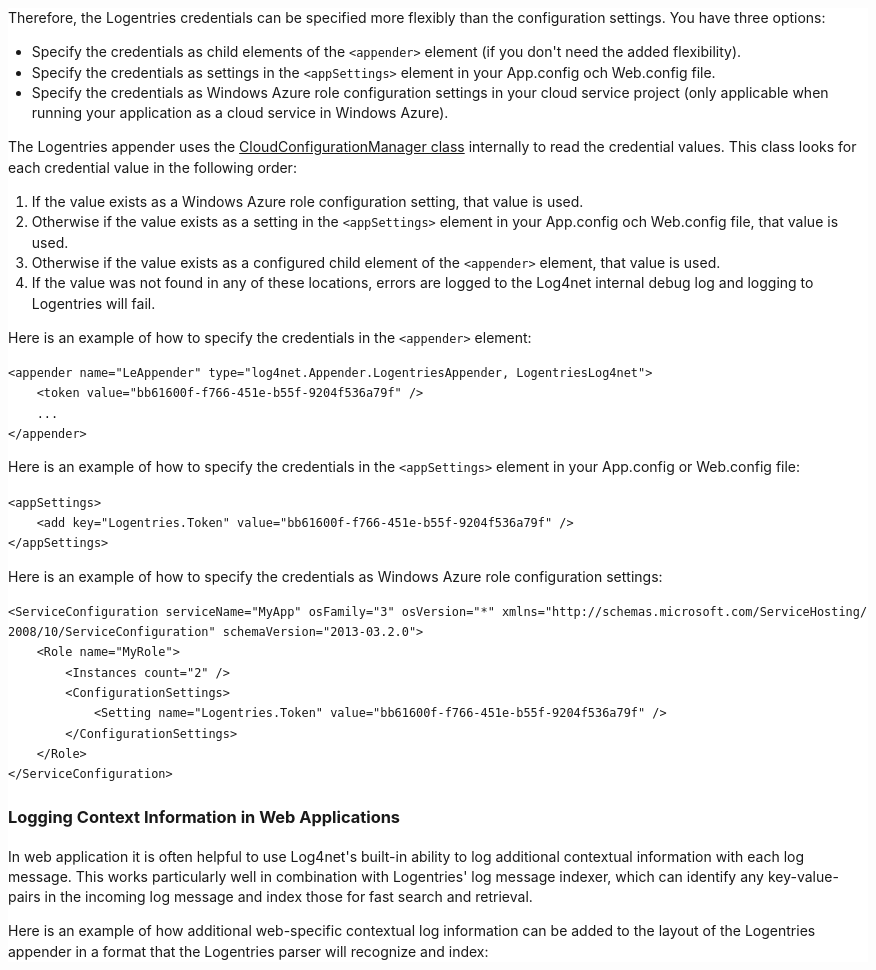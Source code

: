 Therefore, the Logentries credentials can be specified more flexibly than the configuration settings. You have three options:

- Specify the credentials as child elements of the `<appender>` element (if you don't need the added flexibility).
- Specify the credentials as settings in the `<appSettings>` element in your App.config och Web.config file.
- Specify the credentials as Windows Azure role configuration settings in your cloud service project (only applicable when running your application as a cloud service in Windows Azure).

The Logentries appender uses the [CloudConfigurationManager class](http://msdn.microsoft.com/en-us/library/microsoft.windowsazure.cloudconfigurationmanager.aspx) internally to read the credential values. This class looks for each credential value in the following order:

1. If the value exists as a Windows Azure role configuration setting, that value is used.
2. Otherwise if the value exists as a setting in the `<appSettings>` element in your App.config och Web.config file, that value is used.
3. Otherwise if the value exists as a configured child element of the `<appender>` element, that value is used.
4. If the value was not found in any of these locations, errors are logged to the Log4net internal debug log and logging to Logentries will fail.

Here is an example of how to specify the credentials in the `<appender>` element:

	<appender name="LeAppender" type="log4net.Appender.LogentriesAppender, LogentriesLog4net">
		<token value="bb61600f-f766-451e-b55f-9204f536a79f" />
		...
	</appender>

Here is an example of how to specify the credentials in the `<appSettings>` element in your App.config or Web.config file:

	<appSettings>
		<add key="Logentries.Token" value="bb61600f-f766-451e-b55f-9204f536a79f" />
	</appSettings>

Here is an example of how to specify the credentials as Windows Azure role configuration settings:

	<ServiceConfiguration serviceName="MyApp" osFamily="3" osVersion="*" xmlns="http://schemas.microsoft.com/ServiceHosting/2008/10/ServiceConfiguration" schemaVersion="2013-03.2.0">
		<Role name="MyRole">
			<Instances count="2" />
			<ConfigurationSettings>
				<Setting name="Logentries.Token" value="bb61600f-f766-451e-b55f-9204f536a79f" />
			</ConfigurationSettings>
		</Role>
	</ServiceConfiguration>

### Logging Context Information in Web Applications

In web application it is often helpful to use Log4net's built-in ability to log additional contextual information with each log message. This works particularly well in combination with Logentries' log message indexer, which can identify any key-value-pairs in the incoming log message and index those for fast search and retrieval.

Here is an example of how additional web-specific contextual log information can be added to the layout of the Logentries appender in a format that the Logentries parser will recognize and index:
